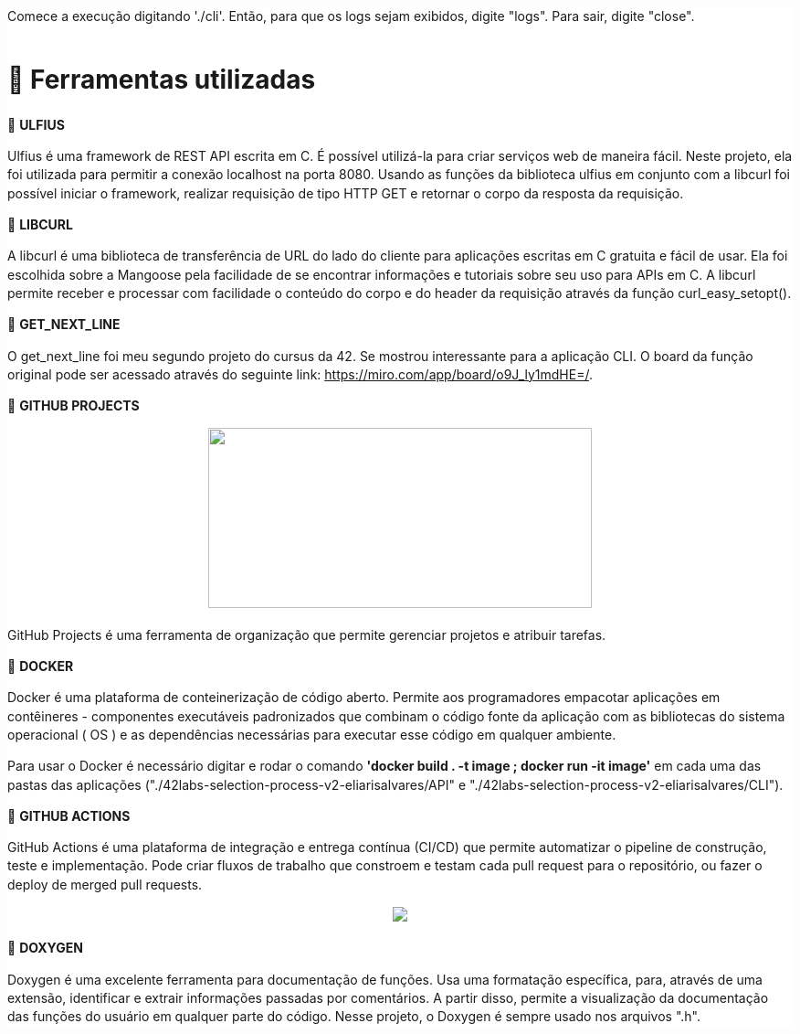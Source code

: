 Comece a execução digitando './cli'. Então, para que os logs sejam exibidos, digite "logs". Para sair, digite "close".

# :toolbox: Ferramentas utilizadas

:small_orange_diamond: **ULFIUS**

Ulfius é uma framework de REST API escrita em C. É possível utilizá-la para criar serviços web de maneira fácil. Neste projeto, ela foi utilizada para permitir a conexão localhost na porta 8080. Usando as funções da biblioteca ulfius em conjunto com a libcurl foi possível iniciar o framework, realizar requisição de tipo HTTP GET e retornar o corpo da resposta da requisição.

:small_orange_diamond: **LIBCURL**

A libcurl é uma biblioteca de transferência de URL do lado do cliente  para aplicações escritas em C gratuita e fácil de usar. Ela foi escolhida sobre a Mangoose pela facilidade de se encontrar informações e tutoriais sobre seu uso para APIs em C. A libcurl permite receber e processar com facilidade o conteúdo do corpo e do header da requisição através da função curl_easy_setopt().

:small_orange_diamond: **GET_NEXT_LINE**

O get_next_line foi meu segundo projeto do cursus da 42. Se mostrou interessante para a aplicação CLI. O board da função original pode ser acessado através do seguinte link: https://miro.com/app/board/o9J_ly1mdHE=/.

:small_orange_diamond: **GITHUB PROJECTS**

<p align="center"><img src="https://user-images.githubusercontent.com/85964972/155887844-0dd6594e-d28c-4735-935d-5858a8521e73.png" width="420" height="197.1"/></p>

GitHub Projects é uma ferramenta de organização que permite gerenciar projetos e atribuir tarefas.

:small_orange_diamond: **DOCKER**

Docker é uma plataforma de conteinerização de código aberto. Permite aos programadores empacotar aplicações em contêineres - componentes executáveis padronizados que combinam o código fonte da aplicação com as bibliotecas do sistema operacional ( OS ) e as dependências necessárias para executar esse código em qualquer ambiente.

Para usar o Docker é necessário digitar e rodar o comando **'docker build . -t image ; docker run -it image'** em cada uma das pastas das aplicações ("./42labs-selection-process-v2-eliarisalvares/API" e "./42labs-selection-process-v2-eliarisalvares/CLI").

:small_orange_diamond: **GITHUB ACTIONS**

GitHub Actions é uma plataforma de integração e entrega contínua (CI/CD) que permite automatizar o pipeline de construção, teste e implementação. Pode criar fluxos de trabalho que constroem e testam cada pull request para o repositório, ou fazer o deploy de merged pull requests.

<p align="center">
 <img src="https://github.com/42sp/42labs-selection-process-v2-eliarisalvares/actions/workflows/norminette.yml/badge.svg"></p>

:small_orange_diamond: **DOXYGEN**

Doxygen é uma excelente ferramenta para documentação de funções. Usa uma formatação específica, para, através de uma extensão, identificar e extrair informações passadas por comentários. A partir disso, permite a visualização da documentação das funções do usuário em qualquer parte do código. Nesse projeto, o Doxygen é sempre usado nos arquivos ".h".
